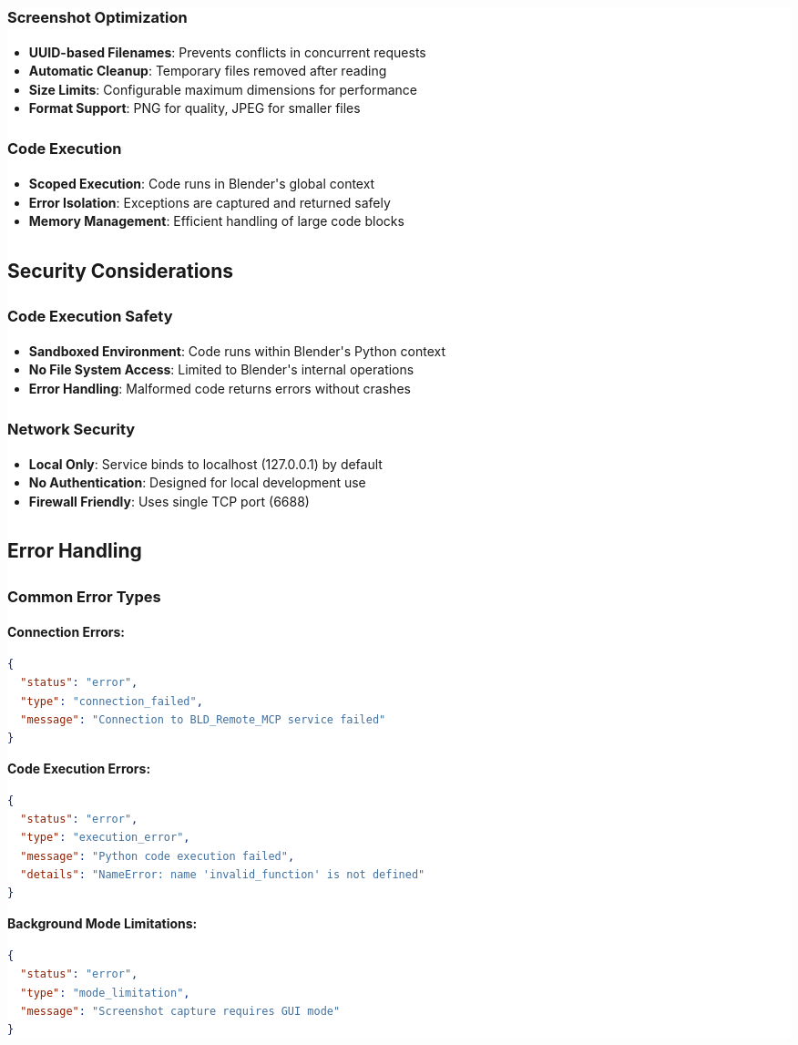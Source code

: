 ### Screenshot Optimization
- **UUID-based Filenames**: Prevents conflicts in concurrent requests
- **Automatic Cleanup**: Temporary files removed after reading
- **Size Limits**: Configurable maximum dimensions for performance
- **Format Support**: PNG for quality, JPEG for smaller files

### Code Execution
- **Scoped Execution**: Code runs in Blender's global context
- **Error Isolation**: Exceptions are captured and returned safely
- **Memory Management**: Efficient handling of large code blocks

## Security Considerations

### Code Execution Safety
- **Sandboxed Environment**: Code runs within Blender's Python context
- **No File System Access**: Limited to Blender's internal operations
- **Error Handling**: Malformed code returns errors without crashes

### Network Security
- **Local Only**: Service binds to localhost (127.0.0.1) by default
- **No Authentication**: Designed for local development use
- **Firewall Friendly**: Uses single TCP port (6688)

## Error Handling

### Common Error Types

**Connection Errors:**
```json
{
  "status": "error",
  "type": "connection_failed",
  "message": "Connection to BLD_Remote_MCP service failed"
}
```

**Code Execution Errors:**
```json
{
  "status": "error",
  "type": "execution_error",
  "message": "Python code execution failed",
  "details": "NameError: name 'invalid_function' is not defined"
}
```

**Background Mode Limitations:**
```json
{
  "status": "error",
  "type": "mode_limitation",
  "message": "Screenshot capture requires GUI mode"
}
```
